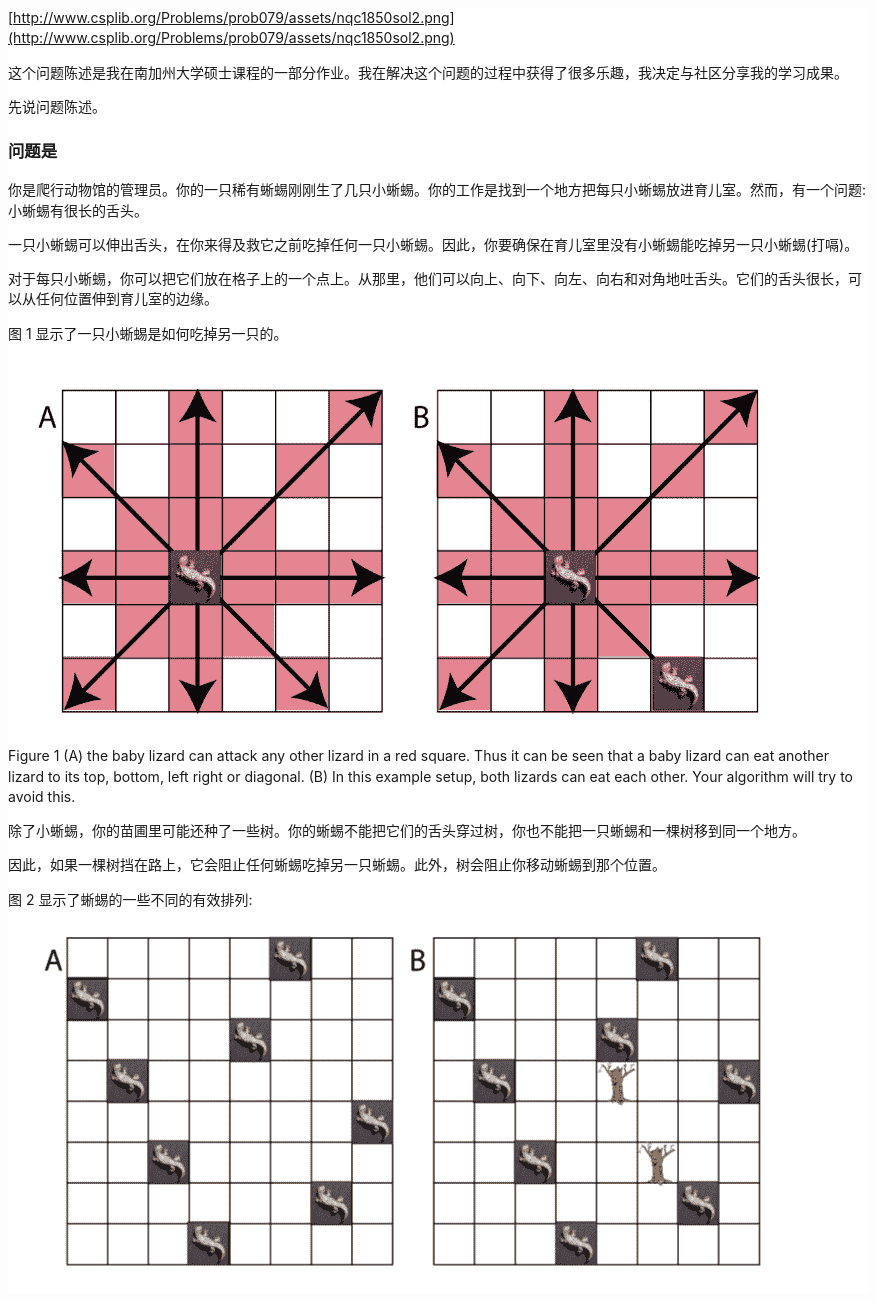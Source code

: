 [http://www.csplib.org/Problems/prob079/assets/nqc1850sol2.png](http://www.csplib.org/Problems/prob079/assets/nqc1850sol2.png)

这个问题陈述是我在南加州大学硕士课程的一部分作业。我在解决这个问题的过程中获得了很多乐趣，我决定与社区分享我的学习成果。

先说问题陈述。

### 问题是

你是爬行动物馆的管理员。你的一只稀有蜥蜴刚刚生了几只小蜥蜴。你的工作是找到一个地方把每只小蜥蜴放进育儿室。然而，有一个问题:小蜥蜴有很长的舌头。

一只小蜥蜴可以伸出舌头，在你来得及救它之前吃掉任何一只小蜥蜴。因此，你要确保在育儿室里没有小蜥蜴能吃掉另一只小蜥蜴(打嗝)。

对于每只小蜥蜴，你可以把它们放在格子上的一个点上。从那里，他们可以向上、向下、向左、向右和对角地吐舌头。它们的舌头很长，可以从任何位置伸到育儿室的边缘。

图 1 显示了一只小蜥蜴是如何吃掉另一只的。

![1*_iiDKlitAjMADtVqlQyapA](img/550db1297f2c54a6bd7209bb089c867a.png)

Figure 1 (A) the baby lizard can attack any other lizard in a red square. Thus it can be seen that a baby lizard can eat another lizard to its top, bottom, left right or diagonal. (B) In this example setup, both lizards can eat each other. Your algorithm will try to avoid this.

除了小蜥蜴，你的苗圃里可能还种了一些树。你的蜥蜴不能把它们的舌头穿过树，你也不能把一只蜥蜴和一棵树移到同一个地方。

因此，如果一棵树挡在路上，它会阻止任何蜥蜴吃掉另一只蜥蜴。此外，树会阻止你移动蜥蜴到那个位置。

图 2 显示了蜥蜴的一些不同的有效排列:

![1*FBI0AkIOTLeN2EASiZ25Zw](img/717e801352009f61de1433ccbb02d8f2.png)
